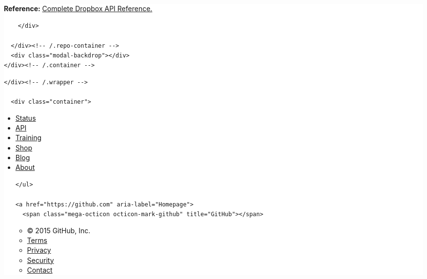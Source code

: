 <p><strong>Reference:</strong>
<a href="https://www2.dropbox.com/developers/reference/api">Complete Dropbox API Reference.</a></p>
</article>
  </div>

</div>

<a href="#jump-to-line" rel="facebox[.linejump]" data-hotkey="l" style="display:none">Jump to Line</a>
<div id="jump-to-line" style="display:none">
  <form accept-charset="UTF-8" class="js-jump-to-line-form">
    <input class="linejump-input js-jump-to-line-field" type="text" placeholder="Jump to line&hellip;" autofocus>
    <button type="submit" class="btn">Go</button>
  </form>
</div>

        </div>

      </div><!-- /.repo-container -->
      <div class="modal-backdrop"></div>
    </div><!-- /.container -->
  </div>


    </div><!-- /.wrapper -->

      <div class="container">
  <div class="site-footer" role="contentinfo">
    <ul class="site-footer-links right">
        <li><a href="https://status.github.com/" data-ga-click="Footer, go to status, text:status">Status</a></li>
      <li><a href="https://developer.github.com" data-ga-click="Footer, go to api, text:api">API</a></li>
      <li><a href="https://training.github.com" data-ga-click="Footer, go to training, text:training">Training</a></li>
      <li><a href="https://shop.github.com" data-ga-click="Footer, go to shop, text:shop">Shop</a></li>
        <li><a href="https://github.com/blog" data-ga-click="Footer, go to blog, text:blog">Blog</a></li>
        <li><a href="https://github.com/about" data-ga-click="Footer, go to about, text:about">About</a></li>

    </ul>

    <a href="https://github.com" aria-label="Homepage">
      <span class="mega-octicon octicon-mark-github" title="GitHub"></span>
</a>
    <ul class="site-footer-links">
      <li>&copy; 2015 <span title="0.05300s from github-fe127-cp1-prd.iad.github.net">GitHub</span>, Inc.</li>
        <li><a href="https://github.com/site/terms" data-ga-click="Footer, go to terms, text:terms">Terms</a></li>
        <li><a href="https://github.com/site/privacy" data-ga-click="Footer, go to privacy, text:privacy">Privacy</a></li>
        <li><a href="https://github.com/security" data-ga-click="Footer, go to security, text:security">Security</a></li>
        <li><a href="https://github.com/contact" data-ga-click="Footer, go to contact, text:contact">Contact</a></li>
    </ul>
  </div>
</div>
